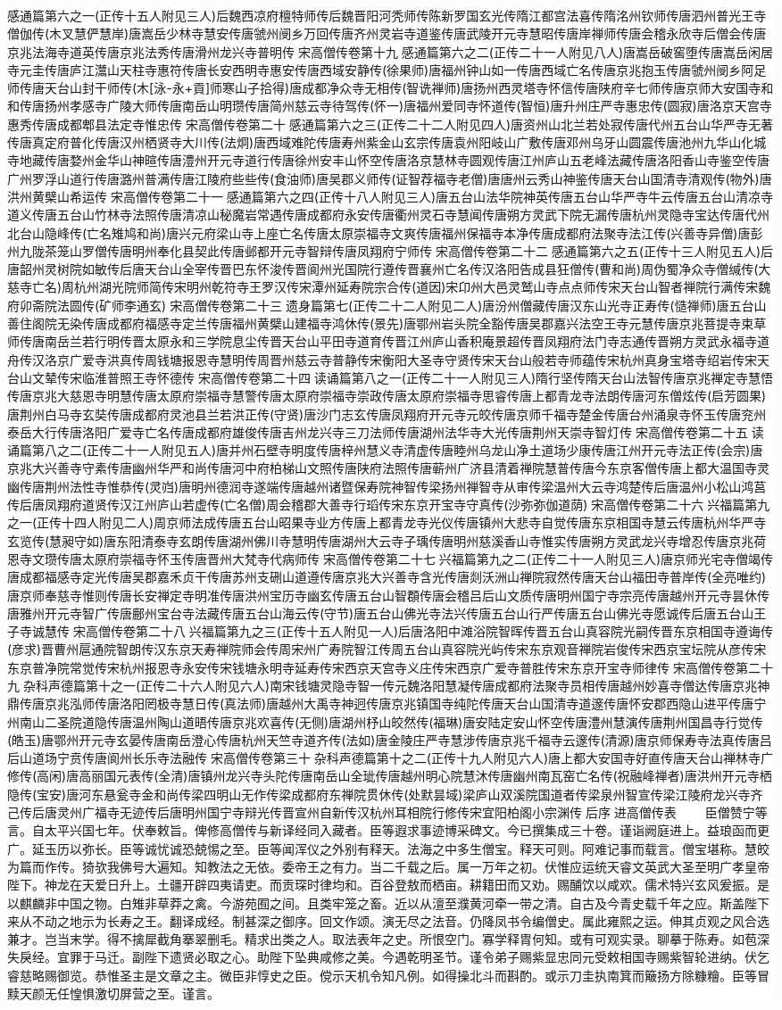 感通篇第六之一(正传十五人附见三人)后魏西凉府檀特师传后魏晋阳河秃师传陈新罗国玄光传隋江都宫法喜传隋洺州钦师传唐泗州普光王寺僧伽传(木叉慧俨慧岸)唐嵩岳少林寺慧安传唐虢州阌乡万回传唐齐州灵岩寺道鉴传唐武陵开元寺慧昭传唐岸禅师传唐会稽永欣寺后僧会传唐京兆法海寺道英传唐京兆法秀传唐滑州龙兴寺普明传
宋高僧传卷第十九
感通篇第六之二(正传二十一人附见八人)唐嵩岳破窖堕传唐嵩岳闲居寺元圭传唐庐江灊山天柱寺惠符传唐长安西明寺惠安传唐西域安静传(徐果师)唐福州钟山如一传唐西域亡名传唐京兆抱玉传唐虢州阌乡阿足师传唐天台山封干师传(木[泳-永+貢]师寒山子拾得)唐成都净众寺无相传(智诜禅师)唐扬州西灵塔寺怀信传唐陕府辛七师传唐京师大安国寺和和传唐扬州孝感寺广陵大师传唐南岳山明瓒传唐简州慈云寺待驾传(怀一)唐福州爱同寺怀道传(智恒)唐升州庄严寺惠忠传(圆寂)唐洛京天宫寺惠秀传唐成都郫县法定寺惟忠传
宋高僧传卷第二十
感通篇第六之三(正传二十二人附见四人)唐资州山北兰若处寂传唐代州五台山华严寺无著传唐真定府普化传唐汉州栖贤寺大川传(法炯)唐西域难陀传唐寿州紫金山玄宗传唐袁州阳岐山广敷传唐邓州乌牙山圆震传唐池州九华山化城寺地藏传唐婺州金华山神暄传唐澧州开元寺道行传唐徐州安丰山怀空传唐洛京慧林寺圆观传唐江州庐山五老峰法藏传唐洛阳香山寺鉴空传唐广州罗浮山道行传唐潞州普满传唐江陵府些些传(食油师)唐吴郡义师传(证智荐福寺老僧)唐唐州云秀山神鉴传唐天台山国清寺清观传(物外)唐洪州黄檗山希运传
宋高僧传卷第二十一
感通篇第六之四(正传十八人附见三人)唐五台山法华院神英传唐五台山华严寺牛云传唐五台山清凉寺道义传唐五台山竹林寺法照传唐清凉山秘魔岩常遇传唐成都府永安传唐衢州灵石寺慧闻传唐朔方灵武下院无漏传唐杭州灵隐寺宝达传唐代州北台山隐峰传(亡名雉鸠和尚)唐兴元府梁山寺上座亡名传唐太原崇福寺文爽传唐福州保福寺本净传唐成都府法聚寺法江传(兴善寺异僧)唐彭州九陇茶笼山罗僧传唐明州奉化县契此传唐邺都开元寺智辩传唐凤翔府宁师传
宋高僧传卷第二十二
感通篇第六之五(正传十三人附见五人)后唐韶州灵树院如敏传后唐天台山全宰传晋巴东怀浚传晋阆州光国院行遵传晋襄州亡名传汉洛阳告成县狂僧传(曹和尚)周伪蜀净众寺僧缄传(大慈寺亡名)周杭州湖光院师简传宋明州乾符寺王罗汉传宋潭州延寿院宗合传(道因)宋卬州大邑灵鹫山寺点点师传宋天台山智者禅院行满传宋魏府卯斋院法圆传(矿师李通玄)
宋高僧传卷第二十三
遗身篇第七(正传二十二人附见二人)唐汾州僧藏传唐汉东山光寺正寿传(慥禅师)唐五台山善住阁院无染传唐成都府福感寺定兰传唐福州黄檗山建福寺鸿休传(景先)唐鄂州岩头院全豁传唐吴郡嘉兴法空王寺元慧传唐京兆菩提寺束草师传唐南岳兰若行明传晋太原永和三学院息尘传晋天台山平田寺道育传晋江州庐山香积庵景超传晋凤翔府法门寺志通传晋朔方灵武永福寺道舟传汉洛京广爱寺洪真传周钱塘报恩寺慧明传周晋州慈云寺普静传宋衡阳大圣寺守贤传宋天台山般若寺师蕴传宋杭州真身宝塔寺绍岩传宋天台山文辇传宋临淮普照王寺怀德传
宋高僧传卷第二十四
读诵篇第八之一(正传二十一人附见三人)隋行坚传隋天台山法智传唐京兆禅定寺慧悟传唐京兆大慈恩寺明慧传唐太原府崇福寺慧警传唐太原府崇福寺崇政传唐太原府崇福寺思睿传唐上都青龙寺法朗传唐河东僧炫传(启芳圆果)唐荆州白马寺玄奘传唐成都府灵池县兰若洪正传(守贤)唐沙门志玄传唐凤翔府开元寺元皎传唐京师千福寺楚金传唐台州涌泉寺怀玉传唐兖州泰岳大行传唐洛阳广爱寺亡名传唐成都府雄俊传唐吉州龙兴寺三刀法师传唐湖州法华寺大光传唐荆州天崇寺智灯传
宋高僧传卷第二十五
读诵篇第八之二(正传二十一人附见五人)唐并州石壁寺明度传唐梓州慧义寺清虚传唐睦州乌龙山净土道场少康传唐江州开元寺法正传(会宗)唐京兆大兴善寺守素传唐幽州华严和尚传唐河中府柏梯山文照传唐陕府法照传唐蕲州广济县清着禅院慧普传唐今东京客僧传唐上都大温国寺灵幽传唐荆州法性寺惟恭传(灵岿)唐明州德润寺遂端传唐越州诸暨保寿院神智传梁扬州禅智寺从审传梁温州大云寺鸿楚传后唐温州小松山鸿莒传后唐凤翔府道贤传汉江州庐山若虚传(亡名僧)周会稽郡大善寺行瑫传宋东京开宝寺守真传(沙弥弥伽道荫)
宋高僧传卷第二十六
兴福篇第九之一(正传十四人附见二人)周京师法成传唐五台山昭果寺业方传唐上都青龙寺光仪传唐镇州大悲寺自觉传唐东京相国寺慧云传唐杭州华严寺玄览传(慧昶守如)唐东阳清泰寺玄朗传唐湖州佛川寺慧明传唐湖州大云寺子瑀传唐明州慈溪香山寺惟实传唐朔方灵武龙兴寺增忍传唐京兆荷恩寺文瓒传唐太原府崇福寺怀玉传唐晋州大梵寺代病师传
宋高僧传卷第二十七
兴福篇第九之二(正传二十一人附见三人)唐京师光宅寺僧竭传唐成都福感寺定光传唐吴郡嘉禾贞干传唐苏州支硎山道遵传唐京兆大兴善寺含光传唐剡沃洲山禅院寂然传唐天台山福田寺普岸传(全亮唯约)唐京师奉慈寺惟则传唐长安禅定寺明准传唐洪州宝历寺幽玄传唐五台山智頵传唐会稽吕后山文质传唐明州国宁寺宗亮传唐越州开元寺昙休传唐雅州开元寺智广传唐鄜州宝台寺法藏传唐五台山海云传(守节)唐五台山佛光寺法兴传唐五台山行严传唐五台山佛光寺愿诚传后唐五台山王子寺诚慧传
宋高僧传卷第二十八
兴福篇第九之三(正传十五人附见一人)后唐洛阳中滩浴院智晖传晋五台山真容院光嗣传晋东京相国寺遵诲传(彦求)晋曹州扈通院智朗传汉东京天寿禅院师会传周宋州广寿院智江传周五台山真容院光屿传宋东京观音禅院岩俊传宋西京宝坛院从彦传宋东京普净院常觉传宋杭州报恩寺永安传宋钱塘永明寺延寿传宋西京天宫寺义庄传宋西京广爱寺普胜传宋东京开宝寺师律传
宋高僧传卷第二十九
杂科声德篇第十之一(正传二十六人附见六人)南宋钱塘灵隐寺智一传元魏洛阳慧凝传唐成都府法聚寺员相传唐越州妙喜寺僧达传唐京兆神鼎传唐京兆泓师传唐洛阳罔极寺慧日传(真法师)唐越州大禹寺神迥传唐京兆镇国寺纯陀传唐天台山国清寺道邃传唐怀安郡西隐山进平传唐宁州南山二圣院道隐传唐温州陶山道晤传唐京兆欢喜传(无侧)唐湖州杼山皎然传(福琳)唐安陆定安山怀空传唐澧州慧演传唐荆州国昌寺行觉传(皓玉)唐鄂州开元寺玄晏传唐南岳澄心传唐杭州天竺寺道齐传(法如)唐金陵庄严寺慧涉传唐京兆千福寺云邃传(清源)唐京师保寿寺法真传唐吕后山道场宁贲传唐阆州长乐寺法融传
宋高僧传卷第三十
杂科声德篇第十之二(正传十九人附见六人)唐上都大安国寺好直传唐天台山禅林寺广修传(高闲)唐高丽国元表传(全清)唐镇州龙兴寺头陀传唐南岳山全玼传唐越州明心院慧沐传唐幽州南瓦窑亡名传(祝融峰禅者)唐洪州开元寺栖隐传(宝安)唐河东悬瓮寺金和尚传梁四明山无作传梁成都府东禅院贯休传(处默昙域)梁庐山双溪院国道者传梁泉州智宣传梁江陵府龙兴寺齐己传后唐灵州广福寺无迹传后唐明州国宁寺辩光传晋宣州自新传汉杭州耳相院行修传宋宜阳柏阁小宗渊传
后序
进高僧传表
　　臣僧赞宁等言。自太平兴国七年。伏奉敕旨。俾修高僧传与新译经同入藏者。臣等遐求事迹博采碑文。今已撰集成三十卷。谨诣阙庭进上。益琅函而更广。延玉历以弥长。臣等诚忧诚恐兢惕之至。臣等闻浑仪之外别有释天。法海之中多生僧宝。释天可则。阿难记事而载言。僧宝堪称。慧皎为篇而作传。猗欤我佛号大遍知。知教法之无依。委帝王之有力。当二千载之后。属一万年之初。伏惟应运统天睿文英武大圣至明广孝皇帝陛下。神龙在天爱日升上。土疆开辟四夷请吏。而贡琛时律均和。百谷登敖而栖亩。耕籍田而又劝。赐酺饮以咸欢。儒术特兴玄风爰振。是以麒麟非中国之物。白雉非草莽之禽。今游苑囿之间。且类牢笼之畜。近以从澶至濮黄河牵一带之清。自古及今青史载千年之应。斯盖陛下来从不动之地示为长寿之王。翻译成经。制甚深之御序。回文作颂。演无尽之法音。仍降凤书令编僧史。属此雍熙之运。伸其贞观之风合选兼才。岂当末学。得不擒犀截角搴翠删毛。精求出类之人。取法表年之史。所恨空门。寡学释胄何知。或有可观实录。聊摹于陈寿。如苞深失戾经。宜罪于马迁。副陛下遗贤必取之心。助陛下坠典咸修之美。今遇乾明圣节。谨令弟子赐紫显忠同元受敕相国寺赐紫智轮进纳。伏乞睿慈略赐御览。恭惟圣主是文章之主。微臣非惇史之臣。傥示天机令知凡例。如得操北斗而斟酌。或示刀圭执南箕而簸扬方除糠糩。臣等冒黩天颜无任惶惧激切屏营之至。谨言。
